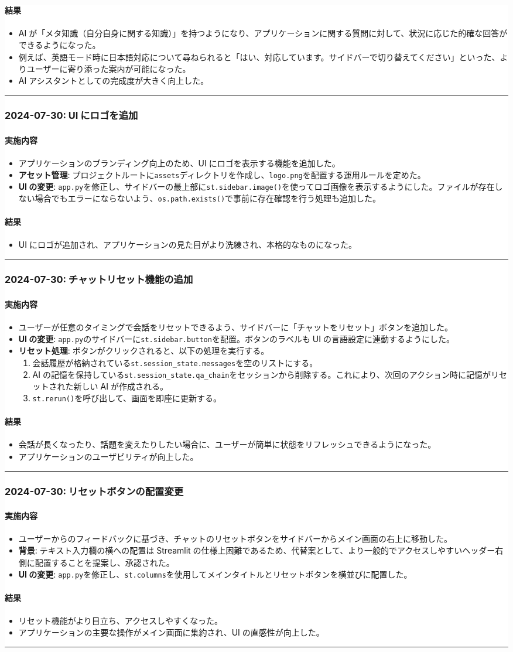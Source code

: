 #### 結果

- AI が「メタ知識（自分自身に関する知識）」を持つようになり、アプリケーションに関する質問に対して、状況に応じた的確な回答ができるようになった。
- 例えば、英語モード時に日本語対応について尋ねられると「はい、対応しています。サイドバーで切り替えてください」といった、よりユーザーに寄り添った案内が可能になった。
- AI アシスタントとしての完成度が大きく向上した。

---

### 2024-07-30: UI にロゴを追加

#### 実施内容

- アプリケーションのブランディング向上のため、UI にロゴを表示する機能を追加した。
- **アセット管理**: プロジェクトルートに`assets`ディレクトリを作成し、`logo.png`を配置する運用ルールを定めた。
- **UI の変更**: `app.py`を修正し、サイドバーの最上部に`st.sidebar.image()`を使ってロゴ画像を表示するようにした。ファイルが存在しない場合でもエラーにならないよう、`os.path.exists()`で事前に存在確認を行う処理も追加した。

#### 結果

- UI にロゴが追加され、アプリケーションの見た目がより洗練され、本格的なものになった。

---

### 2024-07-30: チャットリセット機能の追加

#### 実施内容

- ユーザーが任意のタイミングで会話をリセットできるよう、サイドバーに「チャットをリセット」ボタンを追加した。
- **UI の変更**: `app.py`のサイドバーに`st.sidebar.button`を配置。ボタンのラベルも UI の言語設定に連動するようにした。
- **リセット処理**: ボタンがクリックされると、以下の処理を実行する。
  1.  会話履歴が格納されている`st.session_state.messages`を空のリストにする。
  2.  AI の記憶を保持している`st.session_state.qa_chain`をセッションから削除する。これにより、次回のアクション時に記憶がリセットされた新しい AI が作成される。
  3.  `st.rerun()`を呼び出して、画面を即座に更新する。

#### 結果

- 会話が長くなったり、話題を変えたりしたい場合に、ユーザーが簡単に状態をリフレッシュできるようになった。
- アプリケーションのユーザビリティが向上した。

---

### 2024-07-30: リセットボタンの配置変更

#### 実施内容

- ユーザーからのフィードバックに基づき、チャットのリセットボタンをサイドバーからメイン画面の右上に移動した。
- **背景**: テキスト入力欄の横への配置は Streamlit の仕様上困難であるため、代替案として、より一般的でアクセスしやすいヘッダー右側に配置することを提案し、承認された。
- **UI の変更**: `app.py`を修正し、`st.columns`を使用してメインタイトルとリセットボタンを横並びに配置した。

#### 結果

- リセット機能がより目立ち、アクセスしやすくなった。
- アプリケーションの主要な操作がメイン画面に集約され、UI の直感性が向上した。

---
